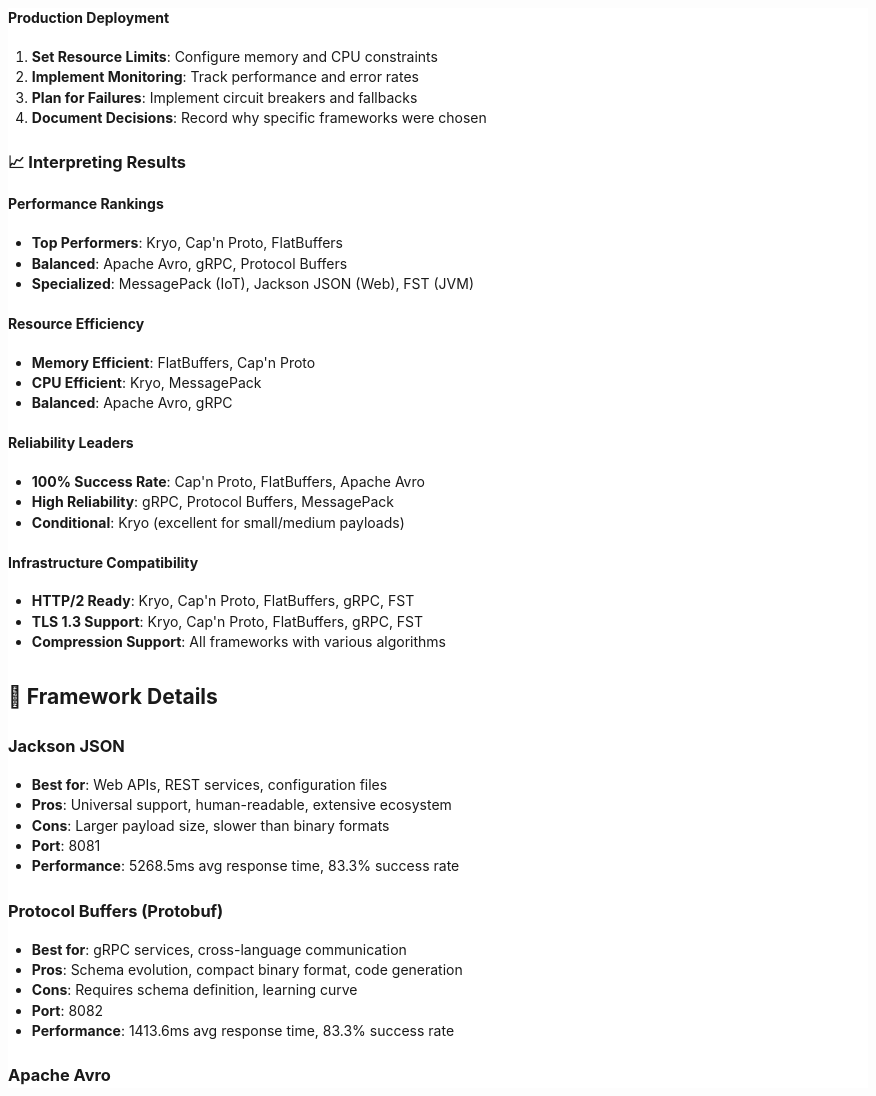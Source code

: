 #### **Production Deployment**

1. **Set Resource Limits**: Configure memory and CPU constraints
2. **Implement Monitoring**: Track performance and error rates
3. **Plan for Failures**: Implement circuit breakers and fallbacks
4. **Document Decisions**: Record why specific frameworks were chosen

### 📈 Interpreting Results

#### **Performance Rankings**

- **Top Performers**: Kryo, Cap'n Proto, FlatBuffers
- **Balanced**: Apache Avro, gRPC, Protocol Buffers
- **Specialized**: MessagePack (IoT), Jackson JSON (Web), FST (JVM)

#### **Resource Efficiency**

- **Memory Efficient**: FlatBuffers, Cap'n Proto
- **CPU Efficient**: Kryo, MessagePack
- **Balanced**: Apache Avro, gRPC

#### **Reliability Leaders**

- **100% Success Rate**: Cap'n Proto, FlatBuffers, Apache Avro
- **High Reliability**: gRPC, Protocol Buffers, MessagePack
- **Conditional**: Kryo (excellent for small/medium payloads)

#### **Infrastructure Compatibility**

- **HTTP/2 Ready**: Kryo, Cap'n Proto, FlatBuffers, gRPC, FST
- **TLS 1.3 Support**: Kryo, Cap'n Proto, FlatBuffers, gRPC, FST
- **Compression Support**: All frameworks with various algorithms

## 🔧 Framework Details

### Jackson JSON

- **Best for**: Web APIs, REST services, configuration files
- **Pros**: Universal support, human-readable, extensive ecosystem
- **Cons**: Larger payload size, slower than binary formats
- **Port**: 8081
- **Performance**: 5268.5ms avg response time, 83.3% success rate

### Protocol Buffers (Protobuf)

- **Best for**: gRPC services, cross-language communication
- **Pros**: Schema evolution, compact binary format, code generation
- **Cons**: Requires schema definition, learning curve
- **Port**: 8082
- **Performance**: 1413.6ms avg response time, 83.3% success rate

### Apache Avro
